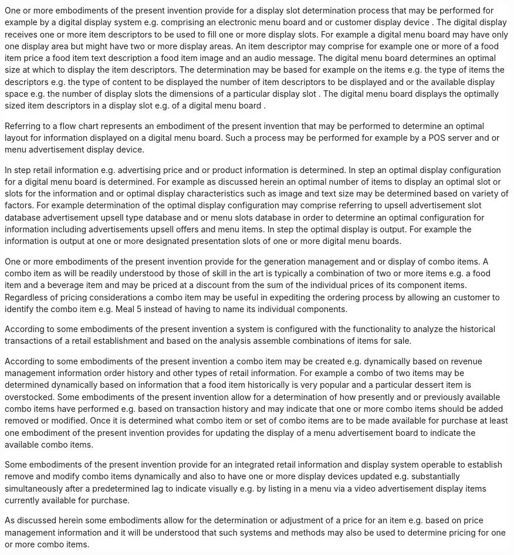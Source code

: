 One or more embodiments of the present invention provide for a display slot determination process that may be performed for example by a digital display system e.g. comprising an electronic menu board and or customer display device . The digital display receives one or more item descriptors to be used to fill one or more display slots. For example a digital menu board may have only one display area but might have two or more display areas. An item descriptor may comprise for example one or more of a food item price a food item text description a food item image and an audio message. The digital menu board determines an optimal size at which to display the item descriptors. The determination may be based for example on the items e.g. the type of items the descriptors e.g. the type of content to be displayed the number of item descriptors to be displayed and or the available display space e.g. the number of display slots the dimensions of a particular display slot . The digital menu board displays the optimally sized item descriptors in a display slot e.g. of a digital menu board .

Referring to a flow chart represents an embodiment of the present invention that may be performed to determine an optimal layout for information displayed on a digital menu board. Such a process may be performed for example by a POS server and or menu advertisement display device.

In step retail information e.g. advertising price and or product information is determined. In step an optimal display configuration for a digital menu board is determined. For example as discussed herein an optimal number of items to display an optimal slot or slots for the information and or optimal display characteristics such as image and text size may be determined based on variety of factors. For example determination of the optimal display configuration may comprise referring to upsell advertisement slot database advertisement upsell type database and or menu slots database in order to determine an optimal configuration for information including advertisements upsell offers and menu items. In step the optimal display is output. For example the information is output at one or more designated presentation slots of one or more digital menu boards.

One or more embodiments of the present invention provide for the generation management and or display of combo items. A combo item as will be readily understood by those of skill in the art is typically a combination of two or more items e.g. a food item and a beverage item and may be priced at a discount from the sum of the individual prices of its component items. Regardless of pricing considerations a combo item may be useful in expediting the ordering process by allowing an customer to identify the combo item e.g. Meal 5 instead of having to name its individual components.

According to some embodiments of the present invention a system is configured with the functionality to analyze the historical transactions of a retail establishment and based on the analysis assemble combinations of items for sale.

According to some embodiments of the present invention a combo item may be created e.g. dynamically based on revenue management information order history and other types of retail information. For example a combo of two items may be determined dynamically based on information that a food item historically is very popular and a particular dessert item is overstocked. Some embodiments of the present invention allow for a determination of how presently and or previously available combo items have performed e.g. based on transaction history and may indicate that one or more combo items should be added removed or modified. Once it is determined what combo item or set of combo items are to be made available for purchase at least one embodiment of the present invention provides for updating the display of a menu advertisement board to indicate the available combo items.

Some embodiments of the present invention provide for an integrated retail information and display system operable to establish remove and modify combo items dynamically and also to have one or more display devices updated e.g. substantially simultaneously after a predetermined lag to indicate visually e.g. by listing in a menu via a video advertisement display items currently available for purchase.

As discussed herein some embodiments allow for the determination or adjustment of a price for an item e.g. based on price management information and it will be understood that such systems and methods may also be used to determine pricing for one or more combo items.
